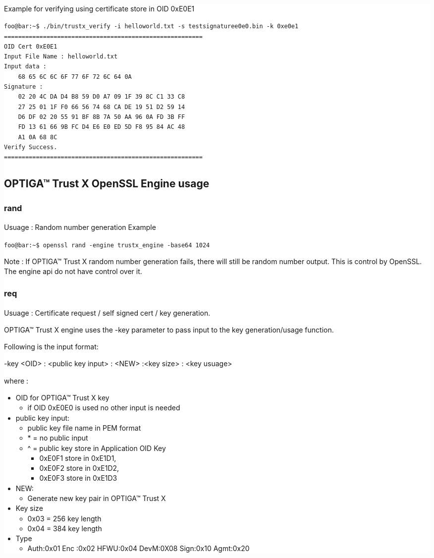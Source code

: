 Example for verifying using certificate store in OID 0xE0E1

```console
foo@bar:~$ ./bin/trustx_verify -i helloworld.txt -s testsignaturee0e0.bin -k 0xe0e1
========================================================
OID Cert 0xE0E1
Input File Name : helloworld.txt 
Input data : 
	68 65 6C 6C 6F 77 6F 72 6C 64 0A 
Signature : 
	02 20 4C DA D4 B8 59 D0 A7 09 1F 39 8C C1 33 C8 
	27 25 01 1F F0 66 56 74 68 CA DE 19 51 D2 59 14 
	D6 DF 02 20 55 91 BF 8B 7A 50 AA 96 0A FD 3B FF 
	FD 13 61 66 9B FC D4 E6 E0 ED 5D F8 95 84 AC 48 
	A1 0A 68 8C 
Verify Success.
========================================================
```

## OPTIGA™ Trust X OpenSSL Engine usage

### rand
Usuage : Random number generation
Example
```console 
foo@bar:~$ openssl rand -engine trustx_engine -base64 1024
```
Note : 
If OPTIGA™ Trust X random number generation fails, there will still be random number output. 
This is control by OpenSSL. The engine api do not have control over it.

### req
Usuage : Certificate request / self signed cert / key generation.

OPTIGA™ Trust X engine uses the -key parameter to pass input to the key generation/usage function.

Following is the input format:

-key \<OID\> : \<public key input\> : \<NEW\> :\<key size\> : \<key usuage\>

where :

- OID for OPTIGA™ Trust X key
  - if OID 0xE0E0 is used no other input is needed 
- public key input:
  - public key file name in PEM format
  - \* = no public input
  - ^ = public key store in Application OID Key 
    - 0xE0F1 store in 0xE1D1,
    - 0xE0F2 store in 0xE1D2,
    - 0xE0F3 store in 0xE1D3
- NEW:
  - Generate new key pair in OPTIGA™ Trust X
- Key size
  - 0x03 = 256 key length
  - 0x04 = 384 key length
- Type
  - Auth:0x01 Enc :0x02 HFWU:0x04 DevM:0X08 Sign:0x10 Agmt:0x20
